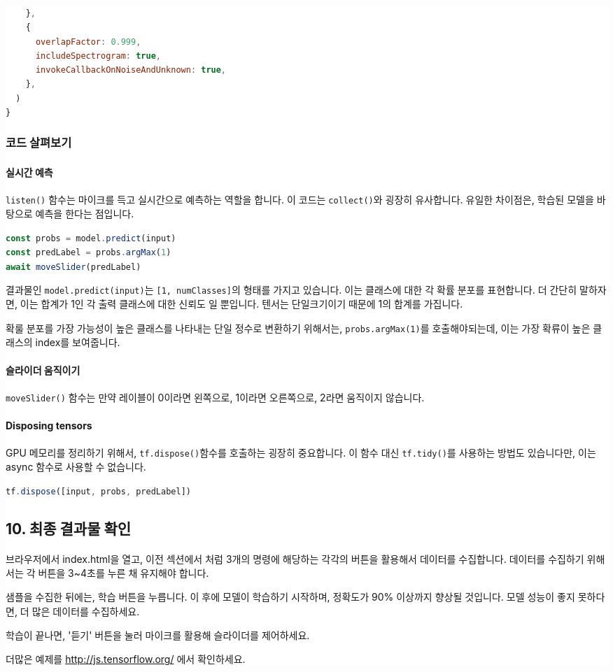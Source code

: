 ```javascript
    },
    {
      overlapFactor: 0.999,
      includeSpectrogram: true,
      invokeCallbackOnNoiseAndUnknown: true,
    },
  )
}
```

### 코드 살펴보기

#### 실시간 예측

`listen()` 함수는 마이크를 득고 실시간으로 예측하는 역할을 합니다. 이 코드는 `collect()`와 굉장히 유사합니다. 유일한 차이점은, 학습된 모델을 바탕으로 예측을 한다는 점입니다.

```javascript
const probs = model.predict(input)
const predLabel = probs.argMax(1)
await moveSlider(predLabel)
```

결과물인 `model.predict(input)`는 `[1, numClasses]`의 형태를 가지고 있습니다. 이는 클래스에 대한 각 확률 분포를 표현합니다. 더 간단히 말하자면, 이는 합계가 1인 각 출력 클래스에 대한 신뢰도 일 뿐입니다. 텐서는 단일크기이기 때문에 1의 합계를 가집니다.

확룰 분포를 가장 가능성이 높은 클래스를 나타내는 단일 정수로 변환하기 위해서는, `probs.argMax(1)`를 호출해야되는데, 이는 가장 확류이 높은 클래스의 index를 보여줍니다.

#### 슬라이더 움직이기

`moveSlider()` 함수는 만약 레이블이 0이라면 왼쪽으로, 1이라면 오른쪽으로, 2라면 움직이지 않습니다.

#### Disposing tensors

GPU 메모리를 정리하기 위해서, `tf.dispose()`함수를 호출하는 굉장히 중요합니다. 이 함수 대신 `tf.tidy()`를 사용하는 방법도 있습니다만, 이는 async 함수로 사용할 수 없습니다.

```javascript
tf.dispose([input, probs, predLabel])
```

## 10. 최종 결과물 확인

브라우저에서 index.html을 열고, 이전 섹션에서 처럼 3개의 명령에 해당하는 각각의 버튼을 활용해서 데이터를 수집합니다. 데이터를 수집하기 위해서는 각 버튼을 3~4초를 누른 채 유지해야 합니다.

샘플을 수집한 뒤에는, 학습 버튼을 누릅니다. 이 후에 모델이 학습하기 시작하며, 정확도가 90% 이상까지 향상될 것입니다. 모델 성능이 좋지 못하다면, 더 많은 데이터를 수집하세요.

학습이 끝나면, '듣기' 버튼을 눌러 마이크를 활용해 슬라이더를 제어하세요.

더많은 예제를 http://js.tensorflow.org/ 에서 확인하세요.
